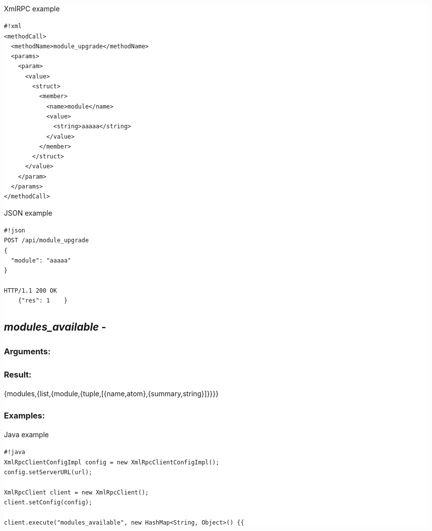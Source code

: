 XmlRPC example


    #!xml
    <methodCall>
      <methodName>module_upgrade</methodName>
      <params>
        <param>
          <value>
            <struct>
              <member>
                <name>module</name>
                <value>
                  <string>aaaaa</string>
                </value>
              </member>
            </struct>
          </value>
        </param>
      </params>
    </methodCall>
JSON example


    #!json
    POST /api/module_upgrade
    {
      "module": "aaaaa"
    }
    
    HTTP/1.1 200 OK
        {"res": 1    }

## *modules_available* - 




### Arguments:

### Result:
{modules,{list,{module,{tuple,[{name,atom},{summary,string}]}}}}
### Examples:
Java example


    #!java
    XmlRpcClientConfigImpl config = new XmlRpcClientConfigImpl();
    config.setServerURL(url);
    
    XmlRpcClient client = new XmlRpcClient();
    client.setConfig(config);
    
    client.execute("modules_available", new HashMap<String, Object>() {{
      